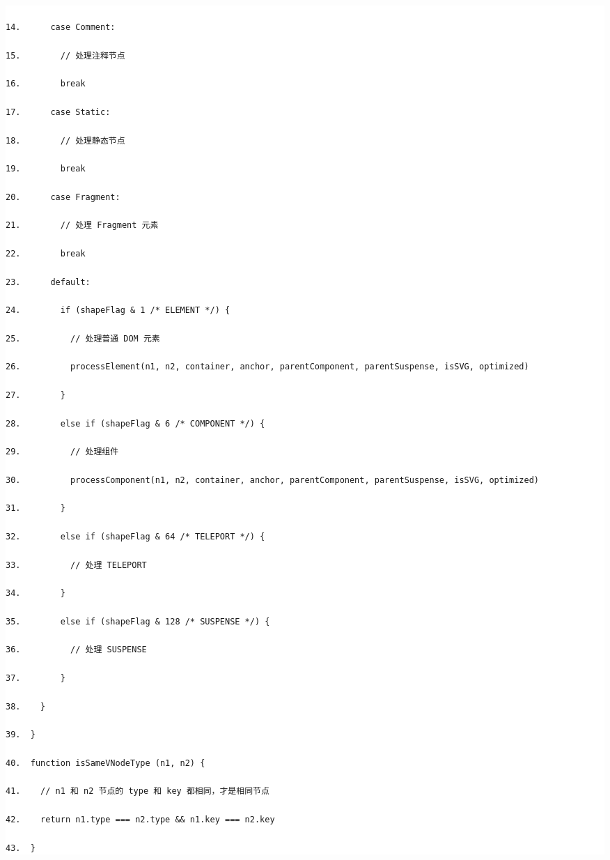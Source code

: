 ```
    
14.      case Comment:
    
15.        // 处理注释节点
    
16.        break
    
17.      case Static:
    
18.        // 处理静态节点
    
19.        break
    
20.      case Fragment:
    
21.        // 处理 Fragment 元素
    
22.        break
    
23.      default:
    
24.        if (shapeFlag & 1 /* ELEMENT */) {
    
25.          // 处理普通 DOM 元素
    
26.          processElement(n1, n2, container, anchor, parentComponent, parentSuspense, isSVG, optimized)
    
27.        }
    
28.        else if (shapeFlag & 6 /* COMPONENT */) {
    
29.          // 处理组件
    
30.          processComponent(n1, n2, container, anchor, parentComponent, parentSuspense, isSVG, optimized)
    
31.        }
    
32.        else if (shapeFlag & 64 /* TELEPORT */) {
    
33.          // 处理 TELEPORT
    
34.        }
    
35.        else if (shapeFlag & 128 /* SUSPENSE */) {
    
36.          // 处理 SUSPENSE
    
37.        }
    
38.    }
    
39.  }
    
40.  function isSameVNodeType (n1, n2) {
    
41.    // n1 和 n2 节点的 type 和 key 都相同，才是相同节点
    
42.    return n1.type === n2.type && n1.key === n2.key
    
43.  } 
```